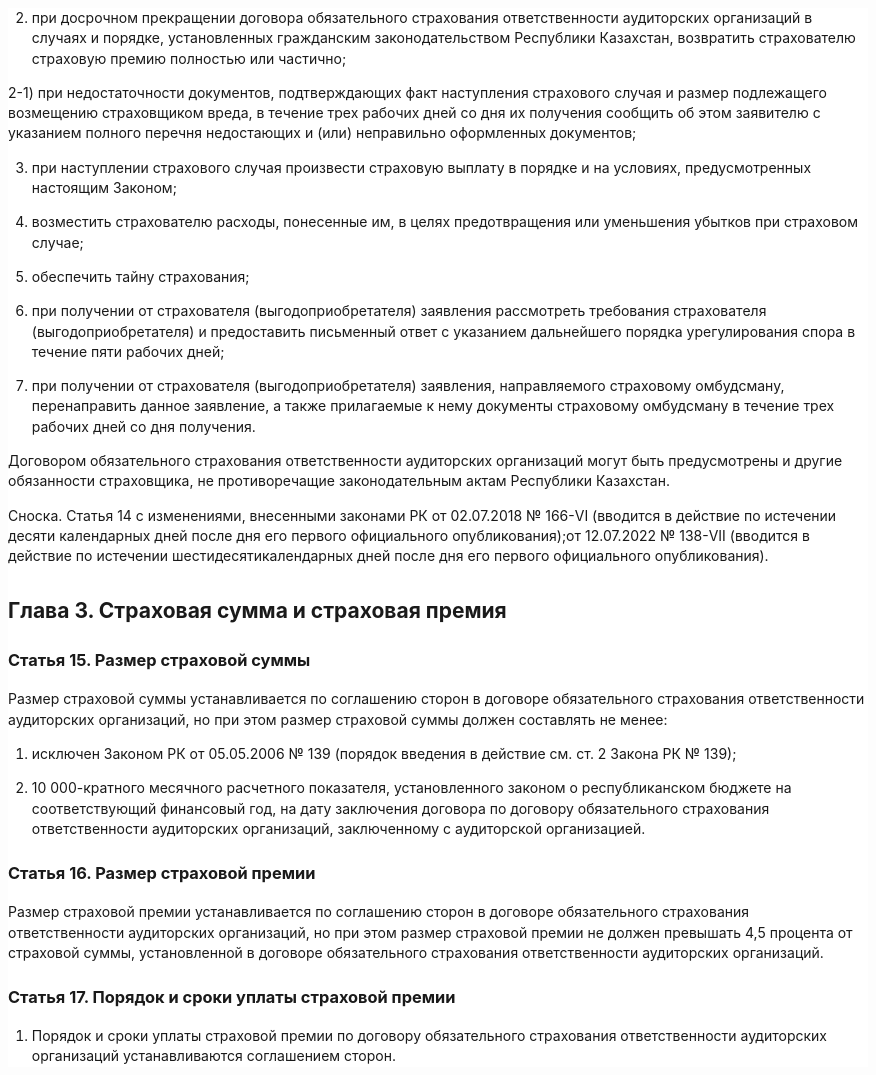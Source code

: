 2) при досрочном прекращении договора обязательного страхования ответственности аудиторских организаций в случаях и порядке, установленных гражданским законодательством Республики Казахстан, возвратить страхователю страховую премию полностью или частично;

2-1) при недостаточности документов, подтверждающих факт наступления страхового случая и размер подлежащего возмещению страховщиком вреда, в течение трех рабочих дней со дня их получения сообщить об этом заявителю с указанием полного перечня недостающих и (или) неправильно оформленных документов;

3) при наступлении страхового случая произвести страховую выплату в порядке и на условиях, предусмотренных настоящим Законом;

4) возместить страхователю расходы, понесенные им, в целях предотвращения или уменьшения убытков при страховом случае;

5) обеспечить тайну страхования;

6) при получении от страхователя (выгодоприобретателя) заявления рассмотреть требования страхователя (выгодоприобретателя) и предоставить письменный ответ с указанием дальнейшего порядка урегулирования спора в течение пяти рабочих дней;

7) при получении от страхователя (выгодоприобретателя) заявления, направляемого страховому омбудсману, перенаправить данное заявление, а также прилагаемые к нему документы страховому омбудсману в течение трех рабочих дней со дня получения.

Договором обязательного страхования ответственности аудиторских организаций могут быть предусмотрены и другие обязанности страховщика, не противоречащие законодательным актам Республики Казахстан.

Сноска. Статья 14 с изменениями, внесенными законами РК от 02.07.2018 № 166-VІ (вводится в действие по истечении десяти календарных дней после дня его первого официального опубликования);от 12.07.2022 № 138-VII (вводится в действие по истечении шестидесятикалендарных дней после дня его первого официального опубликования).

## Глава 3. Страховая сумма и страховая премия

### Статья 15. Размер страховой суммы

Размер страховой суммы устанавливается по соглашению сторон в договоре обязательного страхования ответственности аудиторских организаций, но при этом размер страховой суммы должен составлять не менее:

1) исключен Законом РК от 05.05.2006 № 139 (порядок введения в действие см. ст. 2 Закона РК № 139);

2) 10 000-кратного месячного расчетного показателя, установленного законом о республиканском бюджете на соответствующий финансовый год, на дату заключения договора по договору обязательного страхования ответственности аудиторских организаций, заключенному с аудиторской организацией.

### Статья 16. Размер страховой премии

Размер страховой премии устанавливается по соглашению сторон в договоре обязательного страхования ответственности аудиторских организаций, но при этом размер страховой премии не должен превышать 4,5 процента от страховой суммы, установленной в договоре обязательного страхования ответственности аудиторских организаций.

### Статья 17. Порядок и сроки уплаты страховой премии

1. Порядок и сроки уплаты страховой премии по договору обязательного страхования ответственности аудиторских организаций устанавливаются соглашением сторон.
